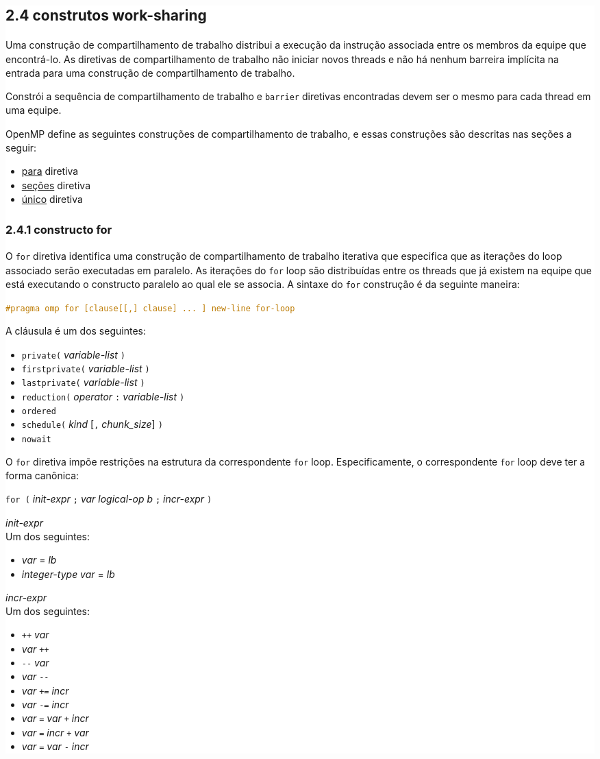 ## <a name="24-work-sharing-constructs"></a>2.4 construtos work-sharing

Uma construção de compartilhamento de trabalho distribui a execução da instrução associada entre os membros da equipe que encontrá-lo. As diretivas de compartilhamento de trabalho não iniciar novos threads e não há nenhum barreira implícita na entrada para uma construção de compartilhamento de trabalho.

Constrói a sequência de compartilhamento de trabalho e `barrier` diretivas encontradas devem ser o mesmo para cada thread em uma equipe.

OpenMP define as seguintes construções de compartilhamento de trabalho, e essas construções são descritas nas seções a seguir:

- [para](#241-for-construct) diretiva
- [seções](#242-sections-construct) diretiva
- [único](#243-single-construct) diretiva

### <a name="241-for-construct"></a>2.4.1 constructo for

O `for` diretiva identifica uma construção de compartilhamento de trabalho iterativa que especifica que as iterações do loop associado serão executadas em paralelo. As iterações do `for` loop são distribuídas entre os threads que já existem na equipe que está executando o constructo paralelo ao qual ele se associa. A sintaxe do `for` construção é da seguinte maneira:

```cpp
#pragma omp for [clause[[,] clause] ... ] new-line for-loop
```

A cláusula é um dos seguintes:

- `private(` *variable-list* `)`
- `firstprivate(` *variable-list* `)`
- `lastprivate(` *variable-list* `)`
- `reduction(` *operator* `:` *variable-list* `)`
- `ordered`
- `schedule(` *kind* [`,` *chunk_size*] `)`
- `nowait`

O `for` diretiva impõe restrições na estrutura da correspondente `for` loop. Especificamente, o correspondente `for` loop deve ter a forma canônica:

`for (` *init-expr* `;` *var  logical-op  b* `;` *incr-expr* `)`

*init-expr*<br/>
Um dos seguintes:

- *var* = *lb*
- *integer-type var* = *lb*

*incr-expr*<br/>
Um dos seguintes:

- `++` *var*
- *var* `++`
- `--` *var*
- *var* `--`
- *var* `+=` *incr*
- *var* `-=` *incr*
- *var* `=` *var* `+` *incr*
- *var* `=` *incr* `+` *var*
- *var* `=` *var* `-` *incr*
